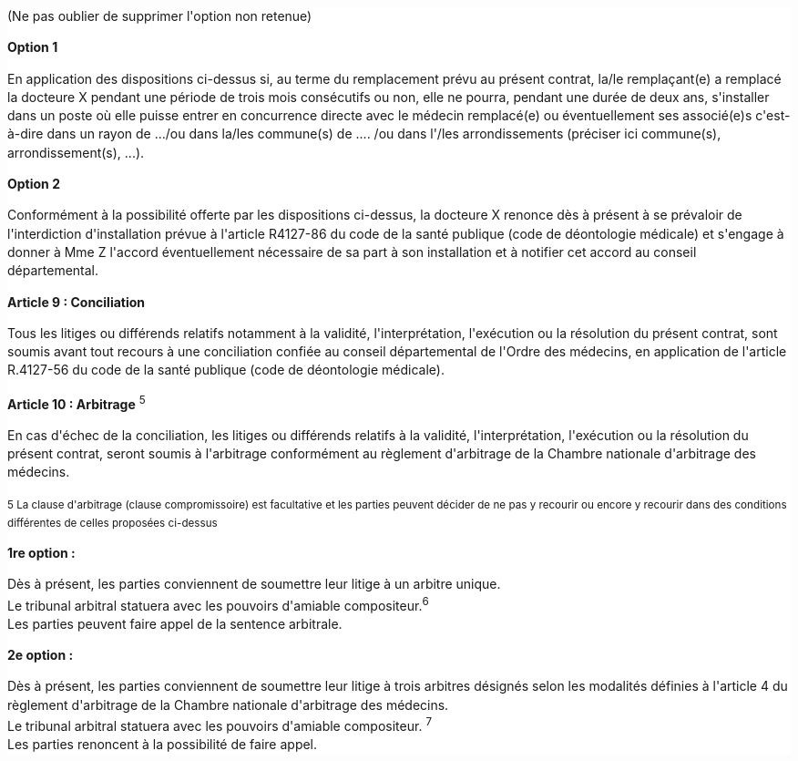 <div class="d-none" id="contract-competition-block">

(Ne pas oublier de supprimer l'option non retenue)

**Option 1**

En application des dispositions ci-dessus si, au terme du remplacement prévu au présent contrat, la/le remplaçant(e) a remplacé <span class="contract-title-full">la docteure</span> <span class="contract-name-text">X</span> pendant une période de trois mois consécutifs ou non, <span class="contract-title-substitute-pronoun">elle</span> ne pourra, pendant une durée de deux ans, s'installer dans un poste où <span class="contract-title-substitute-pronoun">elle</span> puisse entrer en concurrence directe avec le médecin remplacé(e) ou éventuellement ses associé(e)s c'est-à-dire dans un rayon de .../ou dans la/les commune(s) de .... /ou dans l'/les arrondissements (préciser ici commune(s), arrondissement(s), ...).
</div>

**Option 2**

Conformément à la possibilité offerte par les dispositions ci-dessus, <span class="contract-title-full">la docteure</span> <span class="contract-name-text">X</span> renonce dès à présent à se prévaloir de l'interdiction d'installation prévue à l'article R4127-86 du code de la santé publique (code de déontologie médicale) et s'engage à donner à <span class="contract-title-substitute-short">Mme</span> <span class="contract-name-substitute-text">Z</span> l'accord éventuellement nécessaire de sa part à son installation et à notifier cet accord au conseil départemental.

**Article 9 : Conciliation**

Tous les litiges ou différends relatifs notamment à la validité, l'interprétation, l'exécution ou la résolution du présent contrat, sont soumis avant tout recours à une conciliation confiée au conseil départemental de l'Ordre des médecins, en application de l'article R.4127-56 du code de la santé publique (code de déontologie médicale).

**Article 10 : Arbitrage** <sup>5</sup>

En cas d'échec de la conciliation, les litiges ou différends relatifs à la validité, l'interprétation, l'exécution ou la résolution du présent contrat, seront soumis à l'arbitrage conformément au règlement d'arbitrage de la Chambre nationale d'arbitrage des médecins.

<small>5 La clause d'arbitrage (clause compromissoire) est facultative et les parties peuvent décider de ne pas y recourir ou encore y recourir dans des conditions différentes de celles proposées ci-dessus</small>
</div>
<div class="sheet">

**1re option :**

Dès à présent, les parties conviennent de soumettre leur litige à un arbitre unique.  
Le tribunal arbitral statuera avec les pouvoirs d'amiable compositeur.<sup>6</sup>  
Les parties peuvent faire appel de la sentence arbitrale.

**2e option :**

Dès à présent, les parties conviennent de soumettre leur litige à trois arbitres désignés selon les modalités définies à l'article 4 du règlement d'arbitrage de la Chambre nationale d'arbitrage des médecins.  
Le tribunal arbitral statuera avec les pouvoirs d'amiable compositeur. <sup>7</sup>  
Les parties renoncent à la possibilité de faire appel.
